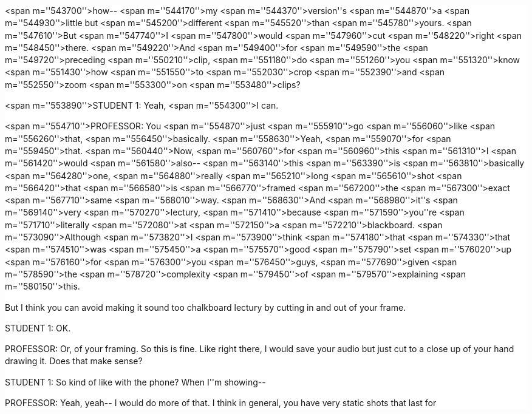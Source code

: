   <span m=''543700''>how--</span> <span m=''544170''>my</span> <span m=''544370''>version''s</span>
  <span m=''544870''>a</span> <span m=''544930''>little but</span> <span m=''545200''>different</span>
  <span m=''545520''>than</span> <span m=''545780''>yours.</span> <span m=''547610''>But</span>
  <span m=''547740''>I</span> <span m=''547800''>would</span> <span m=''547960''>cut</span>
  <span m=''548220''>right</span> <span m=''548450''>there.</span> <span m=''549220''>And</span>
  <span m=''549400''>for</span> <span m=''549590''>the</span> <span m=''549720''>preceding</span>
  <span m=''550210''>clip,</span> <span m=''551180''>do</span> <span m=''551260''>you</span>
  <span m=''551320''>know</span> <span m=''551430''>how</span> <span m=''551550''>to</span>
  <span m=''552030''>crop</span> <span m=''552390''>and</span> <span m=''552550''>zoom</span>
  <span m=''553300''>on</span> <span m=''553480''>clips?</span> </p><p><span m=''553890''>STUDENT
  1: Yeah,</span> <span m=''554300''>I can.</span> </p><p><span m=''554710''>PROFESSOR:
  You</span> <span m=''554870''>just</span> <span m=''555910''>go</span> <span m=''556060''>like</span>
  <span m=''556260''>that,</span> <span m=''556450''>basically.</span> <span m=''558630''>Yeah,</span>
  <span m=''559070''>for</span> <span m=''559450''>that.</span> <span m=''560440''>Now,</span>
  <span m=''560760''>for</span> <span m=''560960''>this</span> <span m=''561310''>I</span>
  <span m=''561420''>would</span> <span m=''561580''>also--</span> <span m=''563140''>this</span>
  <span m=''563390''>is</span> <span m=''563810''>basically</span> <span m=''564280''>one,</span>
  <span m=''564880''>really</span> <span m=''565210''>long</span> <span m=''565610''>shot</span>
  <span m=''566420''>that</span> <span m=''566580''>is</span> <span m=''566770''>framed</span>
  <span m=''567200''>the</span> <span m=''567300''>exact</span> <span m=''567710''>same</span>
  <span m=''568010''>way.</span> <span m=''568630''>And</span> <span m=''568980''>it''s</span>
  <span m=''569140''>very</span> <span m=''570270''>lectury,</span> <span m=''571410''>because</span>
  <span m=''571590''>you''re</span> <span m=''571710''>literally</span> <span m=''572080''>at</span>
  <span m=''572150''>a</span> <span m=''572210''>blackboard.</span> <span m=''573090''>Although</span>
  <span m=''573820''>I</span> <span m=''573900''>think</span> <span m=''574180''>that</span>
  <span m=''574330''>that</span> <span m=''574510''>was</span> <span m=''575450''>a</span>
  <span m=''575570''>good</span> <span m=''575790''>set</span> <span m=''576020''>up</span>
  <span m=''576160''>for</span> <span m=''576300''>you</span> <span m=''576450''>guys,</span>
  <span m=''577690''>given</span> <span m=''578590''>the</span> <span m=''578720''>complexity</span>
  <span m=''579450''>of</span> <span m=''579570''>explaining</span> <span m=''580150''>this.</span>
  </p><p><span m=''580890''>But</span> <span m=''581120''>I</span> <span m=''581210''>think</span>
  <span m=''581380''>you</span> <span m=''581510''>can</span> <span m=''581670''>avoid</span>
  <span m=''582150''>making</span> <span m=''582470''>it</span> <span m=''582580''>sound</span>
  <span m=''583230''>too</span> <span m=''584010''>chalkboard</span> <span m=''584500''>lectury</span>
  <span m=''584960''>by</span> <span m=''585510''>cutting</span> <span m=''585880''>in</span>
  <span m=''585950''>and</span> <span m=''586090''>out</span> <span m=''586930''>of</span>
  <span m=''587060''>your</span> <span m=''587180''>frame.</span> </p><p><span m=''587720''>STUDENT
  1: OK.</span> </p><p><span m=''588300''>PROFESSOR: Or, of</span> <span m=''588440''>your</span>
  <span m=''588560''>framing.</span> <span m=''590020''>So</span> <span m=''590250''>this</span>
  <span m=''590510''>is</span> <span m=''590710''>fine.</span> <span m=''594165''>Like</span>
  <span m=''594590''>right</span> <span m=''595030''>there,</span> <span m=''595370''>I</span>
  <span m=''595500''>would</span> <span m=''595730''>save</span> <span m=''596220''>your</span>
  <span m=''596600''>audio</span> <span m=''597390''>but</span> <span m=''597560''>just</span>
  <span m=''598330''>cut</span> <span m=''598620''>to</span> <span m=''598800''>a</span>
  <span m=''599140''>close</span> <span m=''599440''>up</span> <span m=''599570''>of</span>
  <span m=''599690''>your</span> <span m=''599830''>hand</span> <span m=''600120''>drawing</span>
  <span m=''600420''>it.</span> <span m=''600990''>Does</span> <span m=''601080''>that</span>
  <span m=''601350''>make</span> <span m=''601990''>sense?</span> </p><p><span m=''603480''>STUDENT
  1: So</span> <span m=''603620''>kind</span> <span m=''603800''>of</span> <span m=''603890''>like</span>
  <span m=''604280''>with</span> <span m=''604450''>the</span> <span m=''604520''>phone?</span>
  <span m=''605230''>When</span> <span m=''605420''>I''m</span> <span m=''605520''>showing--</span>
  </p><p><span m=''606660''>PROFESSOR: Yeah,</span> <span m=''607120''>yeah--</span>
  <span m=''607890''>I</span> <span m=''608210''>would</span> <span m=''608400''>do</span>
  <span m=''608580''>more</span> <span m=''608880''>of</span> <span m=''608970''>that.</span>
  <span m=''609270''>I</span> <span m=''609280''>think</span> <span m=''609510''>in</span>
  <span m=''609650''>general,</span> <span m=''611530''>you</span> <span m=''611620''>have</span>
  <span m=''611860''>very</span> <span m=''612710''>static</span> <span m=''613580''>shots</span>
  <span m=''614550''>that</span> <span m=''614730''>last</span> <span m=''615070''>for</span>